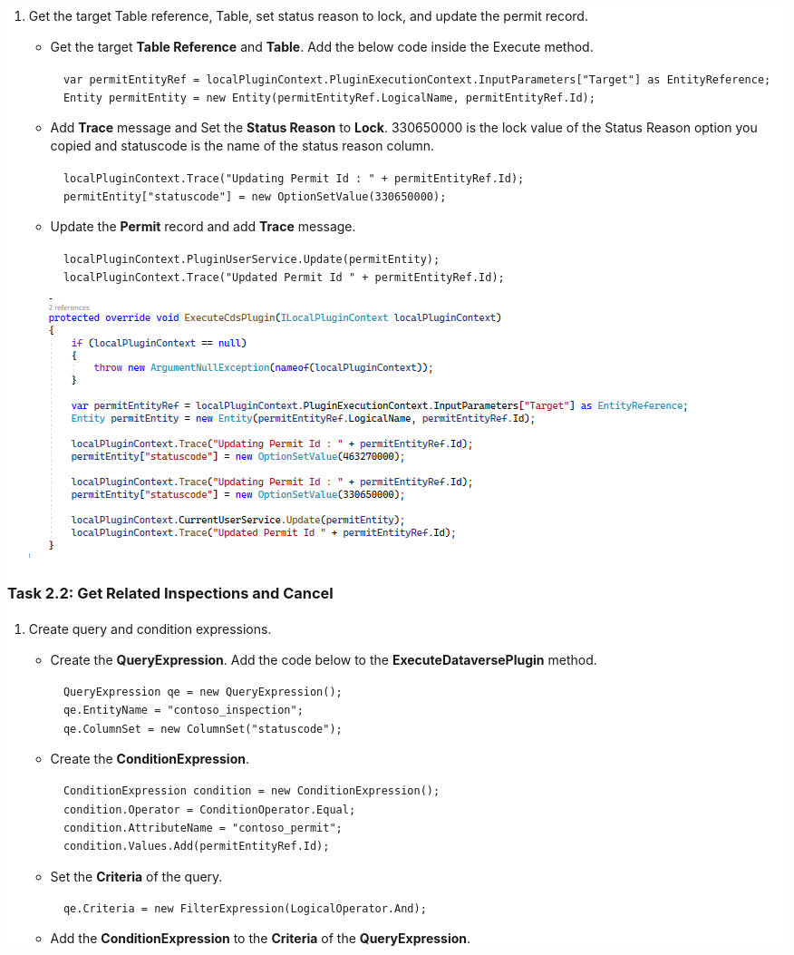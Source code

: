 1. Get the target Table reference, Table, set status reason to lock, and update the permit record.

	- Get the target **Table Reference** and **Table**. Add the below code inside the Execute method.

            var permitEntityRef = localPluginContext.PluginExecutionContext.InputParameters["Target"] as EntityReference;
            Entity permitEntity = new Entity(permitEntityRef.LogicalName, permitEntityRef.Id);

	- Add **Trace** message and Set the **Status Reason** to **Lock**. 330650000 is the lock value of the Status Reason option you copied and statuscode is the name of the status reason column.

            localPluginContext.Trace("Updating Permit Id : " + permitEntityRef.Id);
            permitEntity["statuscode"] = new OptionSetValue(330650000);

	- Update the **Permit** record and add **Trace** message.

            localPluginContext.PluginUserService.Update(permitEntity);
            localPluginContext.Trace("Updated Permit Id " + permitEntityRef.Id);

    ![Execute plugin method - screenshot](../images/L10/Mod_01_Plugin_image31.png)

### Task 2.2: Get Related Inspections and Cancel

1. Create query and condition expressions.

	- Create the **QueryExpression**. Add the code below to the **ExecuteDataversePlugin** method.

            QueryExpression qe = new QueryExpression();
            qe.EntityName = "contoso_inspection";
            qe.ColumnSet = new ColumnSet("statuscode");

	- Create the **ConditionExpression**.

            ConditionExpression condition = new ConditionExpression();
            condition.Operator = ConditionOperator.Equal;
            condition.AttributeName = "contoso_permit";
            condition.Values.Add(permitEntityRef.Id);

	- Set the **Criteria** of the query.

            qe.Criteria = new FilterExpression(LogicalOperator.And);

	- Add the **ConditionExpression** to the **Criteria** of the **QueryExpression**.
